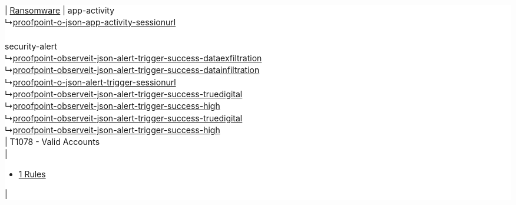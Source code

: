 |    [Ransomware](../../../UseCases/uc_ransomware.md)    |  app-activity<br> ↳[proofpoint-o-json-app-activity-sessionurl](Ps/pC_proofpointojsonappactivitysessionurl.md)<br><br> security-alert<br> ↳[proofpoint-observeit-json-alert-trigger-success-dataexfiltration](Ps/pC_proofpointobserveitjsonalerttriggersuccessdataexfiltration.md)<br> ↳[proofpoint-observeit-json-alert-trigger-success-datainfiltration](Ps/pC_proofpointobserveitjsonalerttriggersuccessdatainfiltration.md)<br> ↳[proofpoint-o-json-alert-trigger-sessionurl](Ps/pC_proofpointojsonalerttriggersessionurl.md)<br> ↳[proofpoint-observeit-json-alert-trigger-success-truedigital](Ps/pC_proofpointobserveitjsonalerttriggersuccesstruedigital.md)<br> ↳[proofpoint-observeit-json-alert-trigger-success-high](Ps/pC_proofpointobserveitjsonalerttriggersuccesshigh.md)<br> ↳[proofpoint-observeit-json-alert-trigger-success-truedigital](Ps/pC_proofpointobserveitjsonalerttriggersuccesstruedigital.md)<br> ↳[proofpoint-observeit-json-alert-trigger-success-high](Ps/pC_proofpointobserveitjsonalerttriggersuccesshigh.md)<br> | T1078 - Valid Accounts<br>    | [<ul><li>1 Rules</li></ul>](RM/r_m_proofpoint_observeit_Ransomware.md)    |